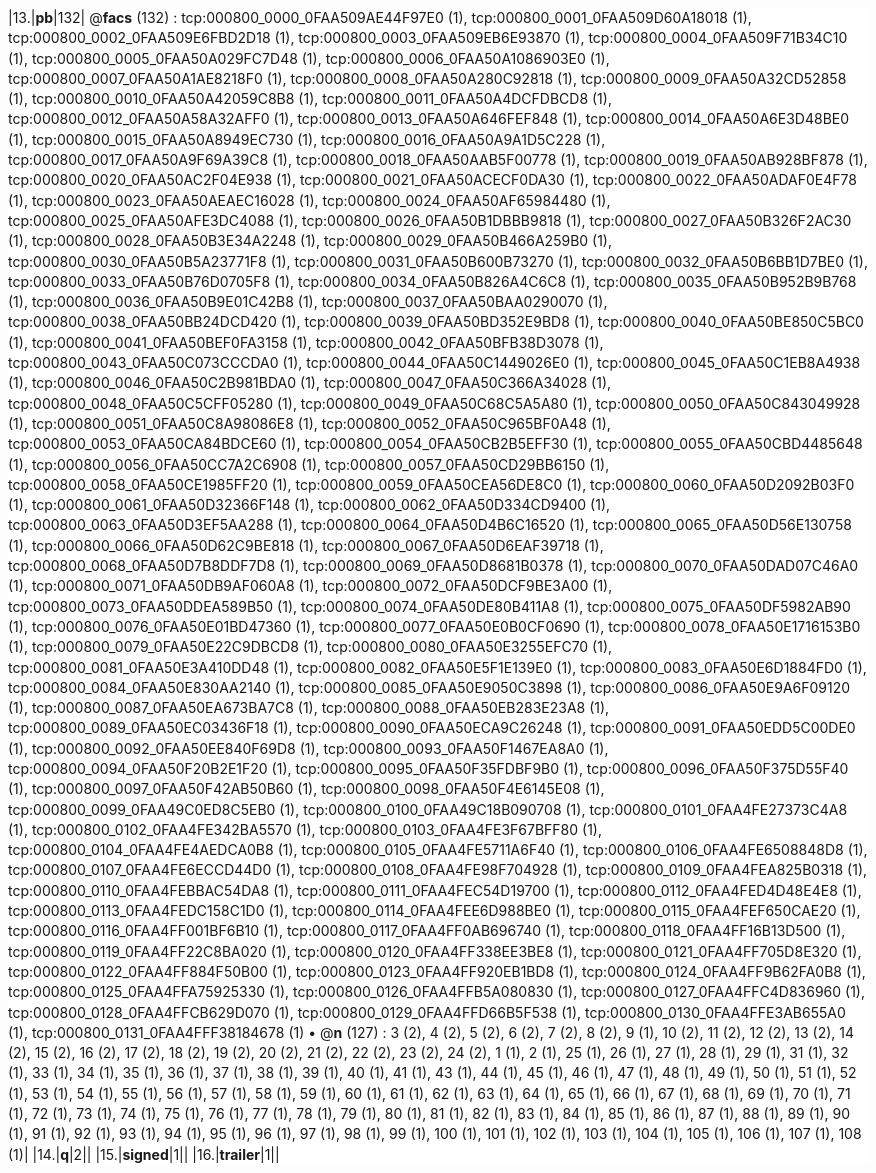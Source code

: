 |13.|__pb__|132| @__facs__ (132) : tcp:000800_0000_0FAA509AE44F97E0 (1), tcp:000800_0001_0FAA509D60A18018 (1), tcp:000800_0002_0FAA509E6FBD2D18 (1), tcp:000800_0003_0FAA509EB6E93870 (1), tcp:000800_0004_0FAA509F71B34C10 (1), tcp:000800_0005_0FAA50A029FC7D48 (1), tcp:000800_0006_0FAA50A1086903E0 (1), tcp:000800_0007_0FAA50A1AE8218F0 (1), tcp:000800_0008_0FAA50A280C92818 (1), tcp:000800_0009_0FAA50A32CD52858 (1), tcp:000800_0010_0FAA50A42059C8B8 (1), tcp:000800_0011_0FAA50A4DCFDBCD8 (1), tcp:000800_0012_0FAA50A58A32AFF0 (1), tcp:000800_0013_0FAA50A646FEF848 (1), tcp:000800_0014_0FAA50A6E3D48BE0 (1), tcp:000800_0015_0FAA50A8949EC730 (1), tcp:000800_0016_0FAA50A9A1D5C228 (1), tcp:000800_0017_0FAA50A9F69A39C8 (1), tcp:000800_0018_0FAA50AAB5F00778 (1), tcp:000800_0019_0FAA50AB928BF878 (1), tcp:000800_0020_0FAA50AC2F04E938 (1), tcp:000800_0021_0FAA50ACECF0DA30 (1), tcp:000800_0022_0FAA50ADAF0E4F78 (1), tcp:000800_0023_0FAA50AEAEC16028 (1), tcp:000800_0024_0FAA50AF65984480 (1), tcp:000800_0025_0FAA50AFE3DC4088 (1), tcp:000800_0026_0FAA50B1DBBB9818 (1), tcp:000800_0027_0FAA50B326F2AC30 (1), tcp:000800_0028_0FAA50B3E34A2248 (1), tcp:000800_0029_0FAA50B466A259B0 (1), tcp:000800_0030_0FAA50B5A23771F8 (1), tcp:000800_0031_0FAA50B600B73270 (1), tcp:000800_0032_0FAA50B6BB1D7BE0 (1), tcp:000800_0033_0FAA50B76D0705F8 (1), tcp:000800_0034_0FAA50B826A4C6C8 (1), tcp:000800_0035_0FAA50B952B9B768 (1), tcp:000800_0036_0FAA50B9E01C42B8 (1), tcp:000800_0037_0FAA50BAA0290070 (1), tcp:000800_0038_0FAA50BB24DCD420 (1), tcp:000800_0039_0FAA50BD352E9BD8 (1), tcp:000800_0040_0FAA50BE850C5BC0 (1), tcp:000800_0041_0FAA50BEF0FA3158 (1), tcp:000800_0042_0FAA50BFB38D3078 (1), tcp:000800_0043_0FAA50C073CCCDA0 (1), tcp:000800_0044_0FAA50C1449026E0 (1), tcp:000800_0045_0FAA50C1EB8A4938 (1), tcp:000800_0046_0FAA50C2B981BDA0 (1), tcp:000800_0047_0FAA50C366A34028 (1), tcp:000800_0048_0FAA50C5CFF05280 (1), tcp:000800_0049_0FAA50C68C5A5A80 (1), tcp:000800_0050_0FAA50C843049928 (1), tcp:000800_0051_0FAA50C8A98086E8 (1), tcp:000800_0052_0FAA50C965BF0A48 (1), tcp:000800_0053_0FAA50CA84BDCE60 (1), tcp:000800_0054_0FAA50CB2B5EFF30 (1), tcp:000800_0055_0FAA50CBD4485648 (1), tcp:000800_0056_0FAA50CC7A2C6908 (1), tcp:000800_0057_0FAA50CD29BB6150 (1), tcp:000800_0058_0FAA50CE1985FF20 (1), tcp:000800_0059_0FAA50CEA56DE8C0 (1), tcp:000800_0060_0FAA50D2092B03F0 (1), tcp:000800_0061_0FAA50D32366F148 (1), tcp:000800_0062_0FAA50D334CD9400 (1), tcp:000800_0063_0FAA50D3EF5AA288 (1), tcp:000800_0064_0FAA50D4B6C16520 (1), tcp:000800_0065_0FAA50D56E130758 (1), tcp:000800_0066_0FAA50D62C9BE818 (1), tcp:000800_0067_0FAA50D6EAF39718 (1), tcp:000800_0068_0FAA50D7B8DDF7D8 (1), tcp:000800_0069_0FAA50D8681B0378 (1), tcp:000800_0070_0FAA50DAD07C46A0 (1), tcp:000800_0071_0FAA50DB9AF060A8 (1), tcp:000800_0072_0FAA50DCF9BE3A00 (1), tcp:000800_0073_0FAA50DDEA589B50 (1), tcp:000800_0074_0FAA50DE80B411A8 (1), tcp:000800_0075_0FAA50DF5982AB90 (1), tcp:000800_0076_0FAA50E01BD47360 (1), tcp:000800_0077_0FAA50E0B0CF0690 (1), tcp:000800_0078_0FAA50E1716153B0 (1), tcp:000800_0079_0FAA50E22C9DBCD8 (1), tcp:000800_0080_0FAA50E3255EFC70 (1), tcp:000800_0081_0FAA50E3A410DD48 (1), tcp:000800_0082_0FAA50E5F1E139E0 (1), tcp:000800_0083_0FAA50E6D1884FD0 (1), tcp:000800_0084_0FAA50E830AA2140 (1), tcp:000800_0085_0FAA50E9050C3898 (1), tcp:000800_0086_0FAA50E9A6F09120 (1), tcp:000800_0087_0FAA50EA673BA7C8 (1), tcp:000800_0088_0FAA50EB283E23A8 (1), tcp:000800_0089_0FAA50EC03436F18 (1), tcp:000800_0090_0FAA50ECA9C26248 (1), tcp:000800_0091_0FAA50EDD5C00DE0 (1), tcp:000800_0092_0FAA50EE840F69D8 (1), tcp:000800_0093_0FAA50F1467EA8A0 (1), tcp:000800_0094_0FAA50F20B2E1F20 (1), tcp:000800_0095_0FAA50F35FDBF9B0 (1), tcp:000800_0096_0FAA50F375D55F40 (1), tcp:000800_0097_0FAA50F42AB50B60 (1), tcp:000800_0098_0FAA50F4E6145E08 (1), tcp:000800_0099_0FAA49C0ED8C5EB0 (1), tcp:000800_0100_0FAA49C18B090708 (1), tcp:000800_0101_0FAA4FE27373C4A8 (1), tcp:000800_0102_0FAA4FE342BA5570 (1), tcp:000800_0103_0FAA4FE3F67BFF80 (1), tcp:000800_0104_0FAA4FE4AEDCA0B8 (1), tcp:000800_0105_0FAA4FE5711A6F40 (1), tcp:000800_0106_0FAA4FE6508848D8 (1), tcp:000800_0107_0FAA4FE6ECCD44D0 (1), tcp:000800_0108_0FAA4FE98F704928 (1), tcp:000800_0109_0FAA4FEA825B0318 (1), tcp:000800_0110_0FAA4FEBBAC54DA8 (1), tcp:000800_0111_0FAA4FEC54D19700 (1), tcp:000800_0112_0FAA4FED4D48E4E8 (1), tcp:000800_0113_0FAA4FEDC158C1D0 (1), tcp:000800_0114_0FAA4FEE6D988BE0 (1), tcp:000800_0115_0FAA4FEF650CAE20 (1), tcp:000800_0116_0FAA4FF001BF6B10 (1), tcp:000800_0117_0FAA4FF0AB696740 (1), tcp:000800_0118_0FAA4FF16B13D500 (1), tcp:000800_0119_0FAA4FF22C8BA020 (1), tcp:000800_0120_0FAA4FF338EE3BE8 (1), tcp:000800_0121_0FAA4FF705D8E320 (1), tcp:000800_0122_0FAA4FF884F50B00 (1), tcp:000800_0123_0FAA4FF920EB1BD8 (1), tcp:000800_0124_0FAA4FF9B62FA0B8 (1), tcp:000800_0125_0FAA4FFA75925330 (1), tcp:000800_0126_0FAA4FFB5A080830 (1), tcp:000800_0127_0FAA4FFC4D836960 (1), tcp:000800_0128_0FAA4FFCB629D070 (1), tcp:000800_0129_0FAA4FFD66B5F538 (1), tcp:000800_0130_0FAA4FFE3AB655A0 (1), tcp:000800_0131_0FAA4FFF38184678 (1)  •  @__n__ (127) : 3 (2), 4 (2), 5 (2), 6 (2), 7 (2), 8 (2), 9 (1), 10 (2), 11 (2), 12 (2), 13 (2), 14 (2), 15 (2), 16 (2), 17 (2), 18 (2), 19 (2), 20 (2), 21 (2), 22 (2), 23 (2), 24 (2), 1 (1), 2 (1), 25 (1), 26 (1), 27 (1), 28 (1), 29 (1), 31 (1), 32 (1), 33 (1), 34 (1), 35 (1), 36 (1), 37 (1), 38 (1), 39 (1), 40 (1), 41 (1), 43 (1), 44 (1), 45 (1), 46 (1), 47 (1), 48 (1), 49 (1), 50 (1), 51 (1), 52 (1), 53 (1), 54 (1), 55 (1), 56 (1), 57 (1), 58 (1), 59 (1), 60 (1), 61 (1), 62 (1), 63 (1), 64 (1), 65 (1), 66 (1), 67 (1), 68 (1), 69 (1), 70 (1), 71 (1), 72 (1), 73 (1), 74 (1), 75 (1), 76 (1), 77 (1), 78 (1), 79 (1), 80 (1), 81 (1), 82 (1), 83 (1), 84 (1), 85 (1), 86 (1), 87 (1), 88 (1), 89 (1), 90 (1), 91 (1), 92 (1), 93 (1), 94 (1), 95 (1), 96 (1), 97 (1), 98 (1), 99 (1), 100 (1), 101 (1), 102 (1), 103 (1), 104 (1), 105 (1), 106 (1), 107 (1), 108 (1)|
|14.|__q__|2||
|15.|__signed__|1||
|16.|__trailer__|1||
